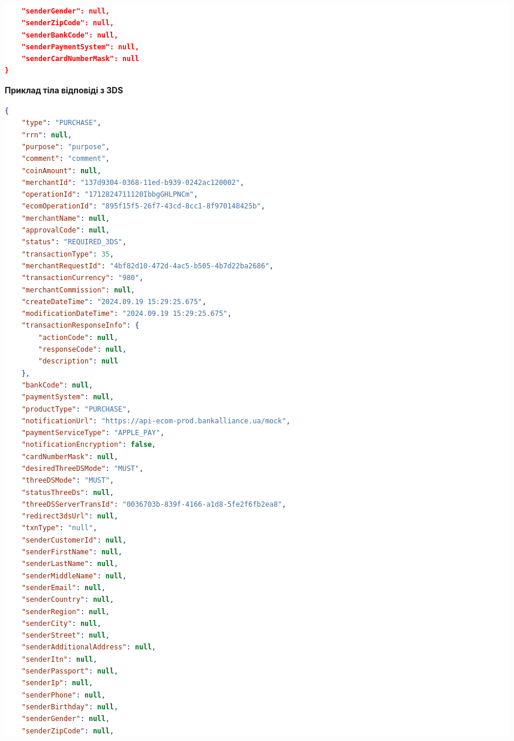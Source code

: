 ```json
    "senderGender": null,
    "senderZipCode": null,
    "senderBankCode": null,
    "senderPaymentSystem": null,
    "senderCardNumberMask": null
}
```

**Приклад тіла відповіді з 3DS**

```json
{
    "type": "PURCHASE",
    "rrn": null,
    "purpose": "purpose",
    "comment": "comment",
    "coinAmount": null,
    "merchantId": "137d9304-0368-11ed-b939-0242ac120002",
    "operationId": "1712824711120IbbgGHLPNCm",
    "ecomOperationId": "895f15f5-26f7-43cd-8cc1-8f970148425b",
    "merchantName": null,
    "approvalCode": null,
    "status": "REQUIRED_3DS",
    "transactionType": 35,
    "merchantRequestId": "4bf82d10-472d-4ac5-b505-4b7d22ba2686",
    "transactionCurrency": "980",
    "merchantCommission": null,
    "createDateTime": "2024.09.19 15:29:25.675",
    "modificationDateTime": "2024.09.19 15:29:25.675",
    "transactionResponseInfo": {
        "actionCode": null,
        "responseCode": null,
        "description": null
    },
    "bankCode": null,
    "paymentSystem": null,
    "productType": "PURCHASE",
    "notificationUrl": "https://api-ecom-prod.bankalliance.ua/mock",
    "paymentServiceType": "APPLE_PAY",
    "notificationEncryption": false,
    "cardNumberMask": null,
    "desiredThreeDSMode": "MUST",
    "threeDSMode": "MUST",
    "statusThreeDs": null,
    "threeDSServerTransId": "0036703b-839f-4166-a1d8-5fe2f6fb2ea8",
    "redirect3dsUrl": null,
    "txnType": "null",
    "senderCustomerId": null,
    "senderFirstName": null,
    "senderLastName": null,
    "senderMiddleName": null,
    "senderEmail": null,
    "senderCountry": null,
    "senderRegion": null,
    "senderCity": null,
    "senderStreet": null,
    "senderAdditionalAddress": null,
    "senderItn": null,
    "senderPassport": null,
    "senderIp": null,
    "senderPhone": null,
    "senderBirthday": null,
    "senderGender": null,
    "senderZipCode": null,
```